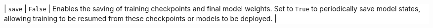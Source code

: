| `save`     | `False`  | Enables the saving of training checkpoints and final model weights. Set to `True` to periodically save model states, allowing training to be resumed from these checkpoints or models to be deployed.                              |
